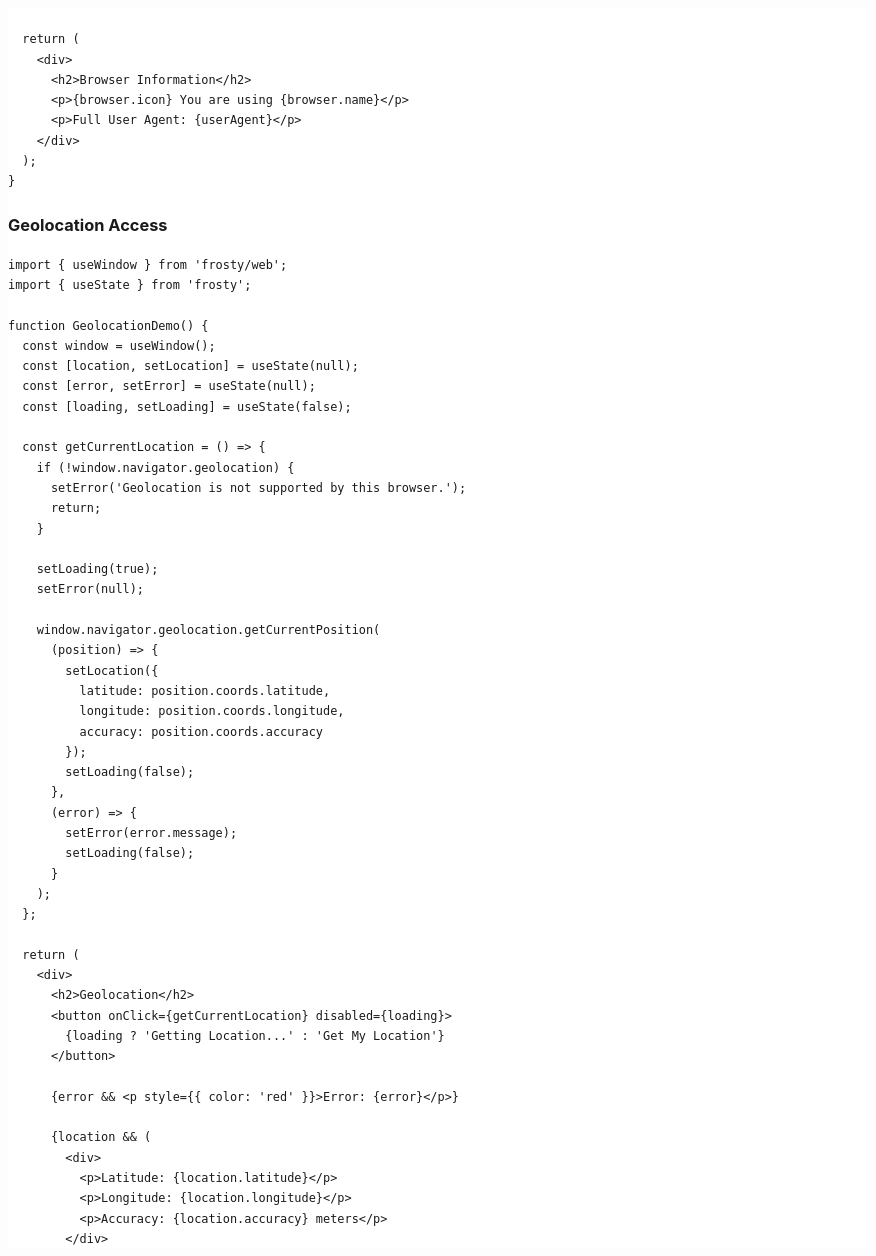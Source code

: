 ```tsx

  return (
    <div>
      <h2>Browser Information</h2>
      <p>{browser.icon} You are using {browser.name}</p>
      <p>Full User Agent: {userAgent}</p>
    </div>
  );
}
```

### Geolocation Access

```tsx
import { useWindow } from 'frosty/web';
import { useState } from 'frosty';

function GeolocationDemo() {
  const window = useWindow();
  const [location, setLocation] = useState(null);
  const [error, setError] = useState(null);
  const [loading, setLoading] = useState(false);

  const getCurrentLocation = () => {
    if (!window.navigator.geolocation) {
      setError('Geolocation is not supported by this browser.');
      return;
    }

    setLoading(true);
    setError(null);

    window.navigator.geolocation.getCurrentPosition(
      (position) => {
        setLocation({
          latitude: position.coords.latitude,
          longitude: position.coords.longitude,
          accuracy: position.coords.accuracy
        });
        setLoading(false);
      },
      (error) => {
        setError(error.message);
        setLoading(false);
      }
    );
  };

  return (
    <div>
      <h2>Geolocation</h2>
      <button onClick={getCurrentLocation} disabled={loading}>
        {loading ? 'Getting Location...' : 'Get My Location'}
      </button>
      
      {error && <p style={{ color: 'red' }}>Error: {error}</p>}
      
      {location && (
        <div>
          <p>Latitude: {location.latitude}</p>
          <p>Longitude: {location.longitude}</p>
          <p>Accuracy: {location.accuracy} meters</p>
        </div>
```